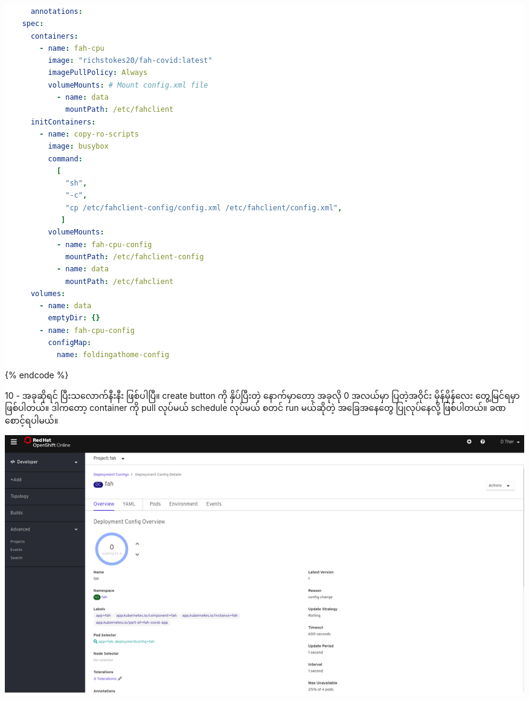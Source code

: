 ```yaml
      annotations:
    spec:
      containers:
        - name: fah-cpu
          image: "richstokes20/fah-covid:latest"
          imagePullPolicy: Always
          volumeMounts: # Mount config.xml file
            - name: data
              mountPath: /etc/fahclient
      initContainers:
        - name: copy-ro-scripts
          image: busybox
          command:
            [
              "sh",
              "-c",
              "cp /etc/fahclient-config/config.xml /etc/fahclient/config.xml",
             ]
          volumeMounts:
            - name: fah-cpu-config
              mountPath: /etc/fahclient-config
            - name: data
              mountPath: /etc/fahclient
      volumes:
        - name: data
          emptyDir: {}
        - name: fah-cpu-config
          configMap:
            name: foldingathome-config
```
{% endcode %}

10 - အခုဆိုရင် ပြီးသလောက်နီးနီး ဖြစ်ပါပြီ။ create button ကို နှိပ်ပြီးတဲ့ နောက်မှာတော့ အခုလို 0 အလယ်မှာ ပြတဲ့အဝိုင်း မှိန်မှိန်လေး တွေ့မြင်ရမှာဖြစ်ပါတယ်။ ဒါကတော့ container ကို pull လုပ်မယ် schedule လုပ်မယ် စတင် run မယ်ဆိုတဲ့ အခြေအနေတွေ ပြုလုပ်နေလို့ ဖြစ်ပါတယ်။ ခဏ စောင့်ရပါမယ်။

![](../.gitbook/assets/11.png)
